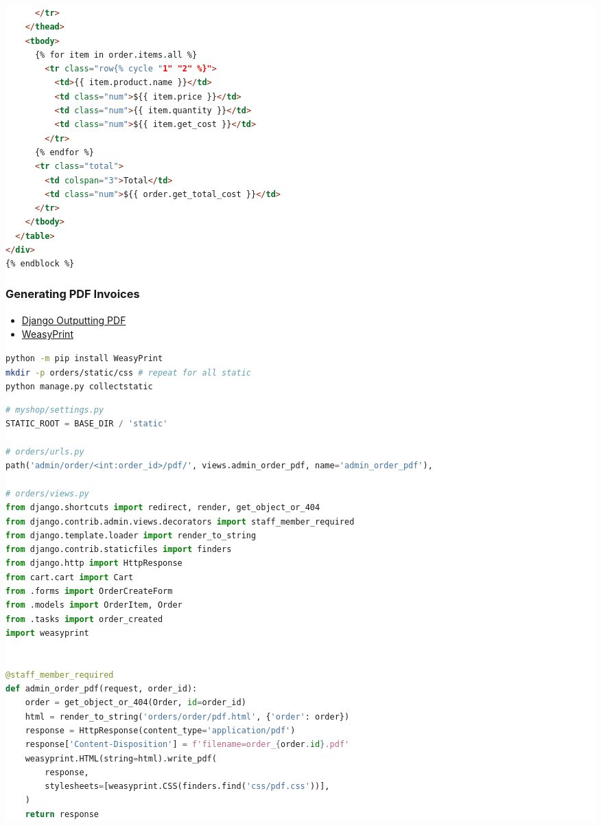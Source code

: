 ```html
      </tr>
    </thead>
    <tbody>
      {% for item in order.items.all %}
        <tr class="row{% cycle "1" "2" %}">
          <td>{{ item.product.name }}</td>
          <td class="num">${{ item.price }}</td>
          <td class="num">{{ item.quantity }}</td>
          <td class="num">${{ item.get_cost }}</td>
        </tr>
      {% endfor %}
      <tr class="total">
        <td colspan="3">Total</td>
        <td class="num">${{ order.get_total_cost }}</td>
      </tr>
    </tbody>
  </table>
</div>
{% endblock %}

``` 


### Generating PDF Invoices

- [Django Outputting PDF](https://docs.djangoproject.com/en/5.0/howto/outputting-pdf/)
- [WeasyPrint](https://doc.courtbouillon.org/weasyprint/stable/first_steps.html)

```bash
python -m pip install WeasyPrint
mkdir -p orders/static/css # repeat for all static
python manage.py collectstatic  
```

```python
# myshop/settings.py
STATIC_ROOT = BASE_DIR / 'static'

# orders/urls.py
path('admin/order/<int:order_id>/pdf/', views.admin_order_pdf, name='admin_order_pdf'),

# orders/views.py
from django.shortcuts import redirect, render, get_object_or_404
from django.contrib.admin.views.decorators import staff_member_required
from django.template.loader import render_to_string
from django.contrib.staticfiles import finders
from django.http import HttpResponse
from cart.cart import Cart
from .forms import OrderCreateForm
from .models import OrderItem, Order
from .tasks import order_created
import weasyprint


@staff_member_required
def admin_order_pdf(request, order_id):
    order = get_object_or_404(Order, id=order_id)
    html = render_to_string('orders/order/pdf.html', {'order': order})
    response = HttpResponse(content_type='application/pdf')
    response['Content-Disposition'] = f'filename=order_{order.id}.pdf'
    weasyprint.HTML(string=html).write_pdf(
        response,
        stylesheets=[weasyprint.CSS(finders.find('css/pdf.css'))],
    )
    return response
```
